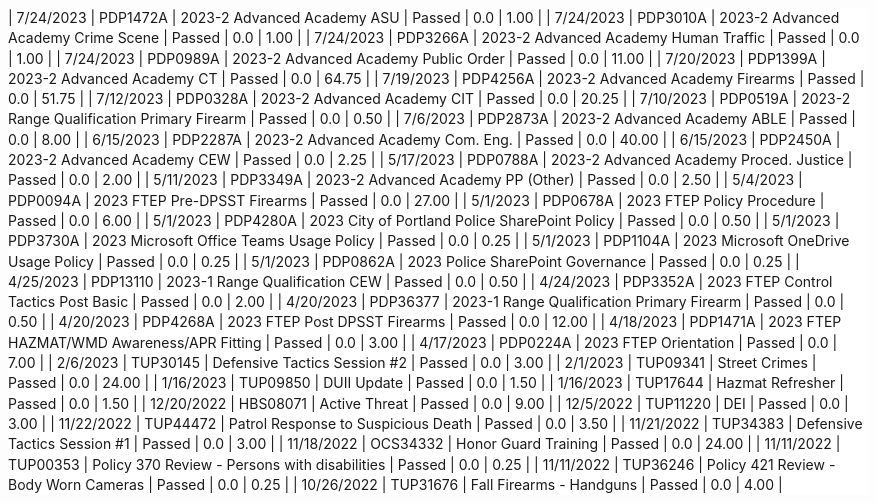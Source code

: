 | 7/24/2023 | PDP1472A | 2023-2 Advanced Academy ASU | Passed | 0.0 | 1.00 |
| 7/24/2023 | PDP3010A | 2023-2 Advanced Academy Crime Scene | Passed | 0.0 | 1.00 |
| 7/24/2023 | PDP3266A | 2023-2 Advanced Academy Human Traffic | Passed | 0.0 | 1.00 |
| 7/24/2023 | PDP0989A | 2023-2 Advanced Academy Public Order | Passed | 0.0 | 11.00 |
| 7/20/2023 | PDP1399A | 2023-2 Advanced Academy CT | Passed | 0.0 | 64.75 |
| 7/19/2023 | PDP4256A | 2023-2 Advanced Academy Firearms | Passed | 0.0 | 51.75 |
| 7/12/2023 | PDP0328A | 2023-2 Advanced Academy CIT | Passed | 0.0 | 20.25 |
| 7/10/2023 | PDP0519A | 2023-2 Range Qualification Primary Firearm | Passed | 0.0 | 0.50 |
| 7/6/2023 | PDP2873A | 2023-2 Advanced Academy ABLE | Passed | 0.0 | 8.00 |
| 6/15/2023 | PDP2287A | 2023-2 Advanced Academy Com. Eng. | Passed | 0.0 | 40.00 |
| 6/15/2023 | PDP2450A | 2023-2 Advanced Academy CEW | Passed | 0.0 | 2.25 |
| 5/17/2023 | PDP0788A | 2023-2 Advanced Academy Proced. Justice | Passed | 0.0 | 2.00 |
| 5/11/2023 | PDP3349A | 2023-2 Advanced Academy PP (Other) | Passed | 0.0 | 2.50 |
| 5/4/2023 | PDP0094A | 2023 FTEP Pre-DPSST Firearms | Passed | 0.0 | 27.00 |
| 5/1/2023 | PDP0678A | 2023 FTEP Policy  Procedure | Passed | 0.0 | 6.00 |
| 5/1/2023 | PDP4280A | 2023 City of Portland Police SharePoint Policy | Passed | 0.0 | 0.50 |
| 5/1/2023 | PDP3730A | 2023 Microsoft Office Teams Usage Policy | Passed | 0.0 | 0.25 |
| 5/1/2023 | PDP1104A | 2023 Microsoft OneDrive Usage Policy | Passed | 0.0 | 0.25 |
| 5/1/2023 | PDP0862A | 2023 Police SharePoint Governance | Passed | 0.0 | 0.25 |
| 4/25/2023 | PDP13110 | 2023-1 Range Qualification CEW | Passed | 0.0 | 0.50 |
| 4/24/2023 | PDP3352A | 2023 FTEP Control Tactics Post Basic | Passed | 0.0 | 2.00 |
| 4/20/2023 | PDP36377 | 2023-1 Range Qualification Primary Firearm | Passed | 0.0 | 0.50 |
| 4/20/2023 | PDP4268A | 2023 FTEP Post DPSST Firearms | Passed | 0.0 | 12.00 |
| 4/18/2023 | PDP1471A | 2023 FTEP HAZMAT/WMD Awareness/APR Fitting | Passed | 0.0 | 3.00 |
| 4/17/2023 | PDP0224A | 2023 FTEP Orientation | Passed | 0.0 | 7.00 |
| 2/6/2023 | TUP30145 | Defensive Tactics Session #2 | Passed | 0.0 | 3.00 |
| 2/1/2023 | TUP09341 | Street Crimes | Passed | 0.0 | 24.00 |
| 1/16/2023 | TUP09850 | DUII Update | Passed | 0.0 | 1.50 |
| 1/16/2023 | TUP17644 | Hazmat Refresher | Passed | 0.0 | 1.50 |
| 12/20/2022 | HBS08071 | Active Threat | Passed | 0.0 | 9.00 |
| 12/5/2022 | TUP11220 | DEI | Passed | 0.0 | 3.00 |
| 11/22/2022 | TUP44472 | Patrol Response to Suspicious Death | Passed | 0.0 | 3.50 |
| 11/21/2022 | TUP34383 | Defensive Tactics Session #1 | Passed | 0.0 | 3.00 |
| 11/18/2022 | OCS34332 | Honor Guard Training | Passed | 0.0 | 24.00 |
| 11/11/2022 | TUP00353 | Policy 370 Review - Persons with disabilities | Passed | 0.0 | 0.25 |
| 11/11/2022 | TUP36246 | Policy 421 Review - Body Worn Cameras | Passed | 0.0 | 0.25 |
| 10/26/2022 | TUP31676 | Fall Firearms - Handguns | Passed | 0.0 | 4.00 |